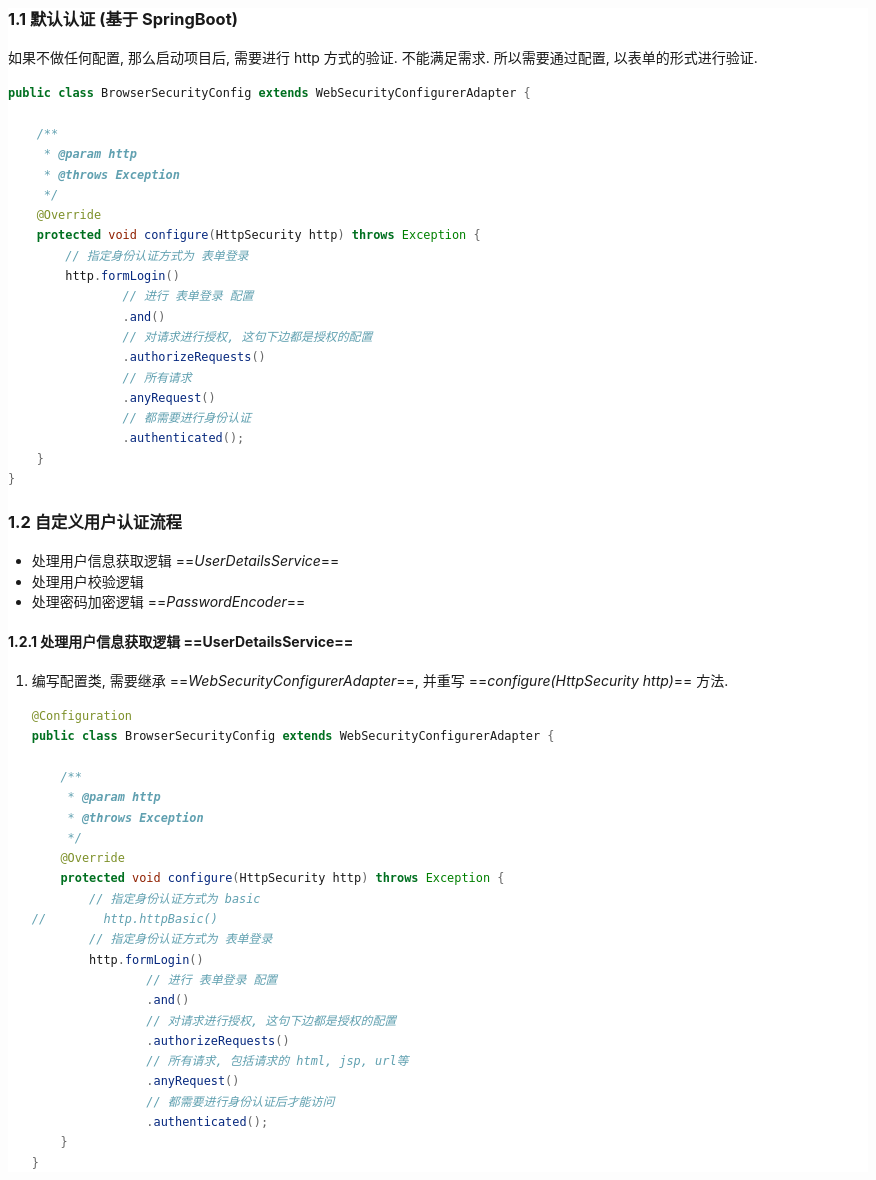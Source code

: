 ### 1.1 默认认证 (基于 SpringBoot)

如果不做任何配置, 那么启动项目后, 需要进行 http 方式的验证. 不能满足需求. 所以需要通过配置, 以表单的形式进行验证.

```java
public class BrowserSecurityConfig extends WebSecurityConfigurerAdapter {

    /**
     * @param http
     * @throws Exception
     */
    @Override
    protected void configure(HttpSecurity http) throws Exception {
        // 指定身份认证方式为 表单登录
        http.formLogin()
                // 进行 表单登录 配置
                .and()
                // 对请求进行授权, 这句下边都是授权的配置
                .authorizeRequests()
                // 所有请求
                .anyRequest()
                // 都需要进行身份认证
                .authenticated();
    }
}
```



### 1.2 自定义用户认证流程

- 处理用户信息获取逻辑 ==*UserDetailsService*==
- 处理用户校验逻辑 
- 处理密码加密逻辑 ==*PasswordEncoder*==

#### 1.2.1 处理用户信息获取逻辑 ==UserDetailsService==

1. 编写配置类, 需要继承 ==*WebSecurityConfigurerAdapter*==, 并重写 ==*configure(HttpSecurity http)*== 方法.

   ```java
   @Configuration
   public class BrowserSecurityConfig extends WebSecurityConfigurerAdapter {
   
       /**
        * @param http
        * @throws Exception
        */
       @Override
       protected void configure(HttpSecurity http) throws Exception {
           // 指定身份认证方式为 basic
   //        http.httpBasic()
           // 指定身份认证方式为 表单登录
           http.formLogin()
                   // 进行 表单登录 配置
                   .and()
                   // 对请求进行授权, 这句下边都是授权的配置
                   .authorizeRequests()
                   // 所有请求, 包括请求的 html, jsp, url等
                   .anyRequest()
                   // 都需要进行身份认证后才能访问
                   .authenticated();
       }
   }
   ```
